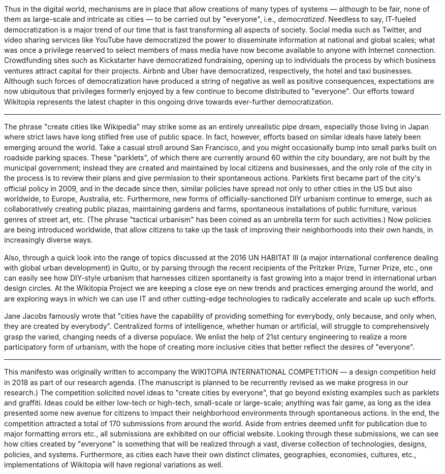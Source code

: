 Thus in the digital world, mechanisms are in place that allow creations of many types of systems — although to be fair, none of them as large-scale and intricate as cities — to be carried out by "everyone", i.e., *democratized*. Needless to say, IT-fueled democratization is a major trend of our time that is fast transforming all aspects of society. Social media such as Twitter, and video sharing services like YouTube have democratized the power to disseminate information at national and global scales; what was once a privilege reserved to select members of mass media have now become available to anyone with Internet connection. Crowdfunding sites such as Kickstarter have democratized fundraising, opening up to individuals the process by which business ventures attract capital for their projects. Airbnb and Uber have democratized, respectively, the hotel and taxi businesses. Although such forces of democratization have produced a string of negative as well as positive consequences, expectations are now ubiquitous that privileges formerly enjoyed by a few continue to become distributed to "everyone". Our efforts toward Wikitopia represents the latest chapter in this ongoing drive towards ever-further democratization.

---

The phrase "create cities like Wikipedia" may strike some as an entirely unrealistic pipe dream, especially those living in Japan where strict laws have long stifled free use of public space. In fact, however, efforts based on similar ideals have lately been emerging around the world. Take a casual stroll around San Francisco, and you might occasionally bump into small parks built on roadside parking spaces. These "parklets", of which there are currently around 60 within the city boundary, are not built by the municipal government; instead they are created and maintained by local citizens and businesses, and the only role of the city in the process is to review their plans and give permission to their spontaneous actions. Parklets first became part of the city's official policy in 2009, and in the decade since then, similar policies have spread not only to other cities in the US but also worldwide, to Europe, Australia, etc. Furthermore, new forms of officially-sanctioned DIY urbanism continue to emerge, such as collaboratively creating public plazas, maintaining gardens and farms, spontaneous installations of public furniture, various genres of street art, etc. (The phrase "tactical urbanism" has been coined as an umbrella term for such activities.) Now policies are being introduced worldwide, that allow citizens to take up the task of improving their neighborhoods into their own hands, in increasingly diverse ways.

Also, through a quick look into the range of topics discussed at the 2016 UN HABITAT III (a major international conference dealing with global urban development) in Quito, or by parsing through the recent recipients of the Pritzker Prize, Turner Prize, etc., one can easily see how DIY-style urbanism that harnesses citizen spontaneity is fast growing into a major trend in international urban design circles. At the Wikitopia Project we are keeping a close eye on new trends and practices emerging around the world, and are exploring ways in which we can use IT and other cutting-edge technologies to radically accelerate and scale up such efforts.

Jane Jacobs famously wrote that "cities have the capability of providing something for everybody, only because, and only when, they are created by everybody". Centralized forms of intelligence, whether human or artificial, will struggle to comprehensively grasp the varied, changing needs of a diverse populace. We enlist the help of 21st century engineering to realize a more participatory form of urbanism, with the hope of creating more inclusive cities that better reflect the desires of "everyone".

---

This manifesto was originally written to accompany the WIKITOPIA INTERNATIONAL COMPETITION — a design competition held in 2018 as part of our research agenda. (The manuscript is planned to be recurrently revised as we make progress in our research.) The competition solicited novel ideas to "create cities by everyone", that go beyond existing examples such as parklets and graffiti. Ideas could be either low-tech or high-tech, small-scale or large-scale; anything was fair game, as long as the idea presented some new avenue for citizens to impact their neighborhood environments through spontaneous actions. In the end, the competition attracted a total of 170 submissions from around the world. Aside from entries deemed unfit for publication due to major formatting errors etc., all submissions are exhibited on our official website. Looking through these submissions, we can see how cities created by "everyone" is something that will be realized through a vast, diverse collection of technologies, designs, policies, and systems. Furthermore, as cities each have their own distinct climates, geographies, economies, cultures, etc., implementations of Wikitopia will have regional variations as well.

